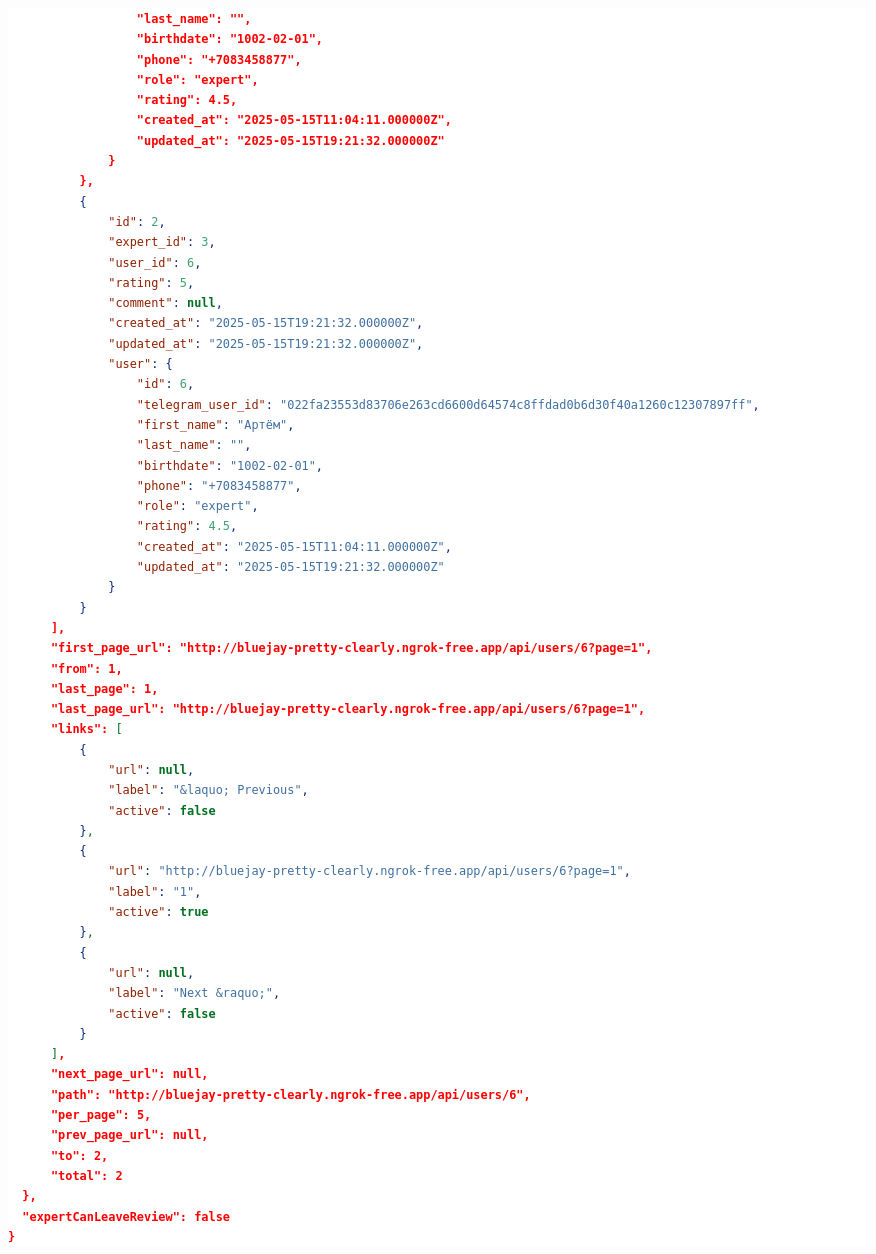   ```json
                    "last_name": "",
                    "birthdate": "1002-02-01",
                    "phone": "+7083458877",
                    "role": "expert",
                    "rating": 4.5,
                    "created_at": "2025-05-15T11:04:11.000000Z",
                    "updated_at": "2025-05-15T19:21:32.000000Z"
                }
            },
            {
                "id": 2,
                "expert_id": 3,
                "user_id": 6,
                "rating": 5,
                "comment": null,
                "created_at": "2025-05-15T19:21:32.000000Z",
                "updated_at": "2025-05-15T19:21:32.000000Z",
                "user": {
                    "id": 6,
                    "telegram_user_id": "022fa23553d83706e263cd6600d64574c8ffdad0b6d30f40a1260c12307897ff",
                    "first_name": "Артём",
                    "last_name": "",
                    "birthdate": "1002-02-01",
                    "phone": "+7083458877",
                    "role": "expert",
                    "rating": 4.5,
                    "created_at": "2025-05-15T11:04:11.000000Z",
                    "updated_at": "2025-05-15T19:21:32.000000Z"
                }
            }
        ],
        "first_page_url": "http://bluejay-pretty-clearly.ngrok-free.app/api/users/6?page=1",
        "from": 1,
        "last_page": 1,
        "last_page_url": "http://bluejay-pretty-clearly.ngrok-free.app/api/users/6?page=1",
        "links": [
            {
                "url": null,
                "label": "&laquo; Previous",
                "active": false
            },
            {
                "url": "http://bluejay-pretty-clearly.ngrok-free.app/api/users/6?page=1",
                "label": "1",
                "active": true
            },
            {
                "url": null,
                "label": "Next &raquo;",
                "active": false
            }
        ],
        "next_page_url": null,
        "path": "http://bluejay-pretty-clearly.ngrok-free.app/api/users/6",
        "per_page": 5,
        "prev_page_url": null,
        "to": 2,
        "total": 2
    },
    "expertCanLeaveReview": false
  }
  ```